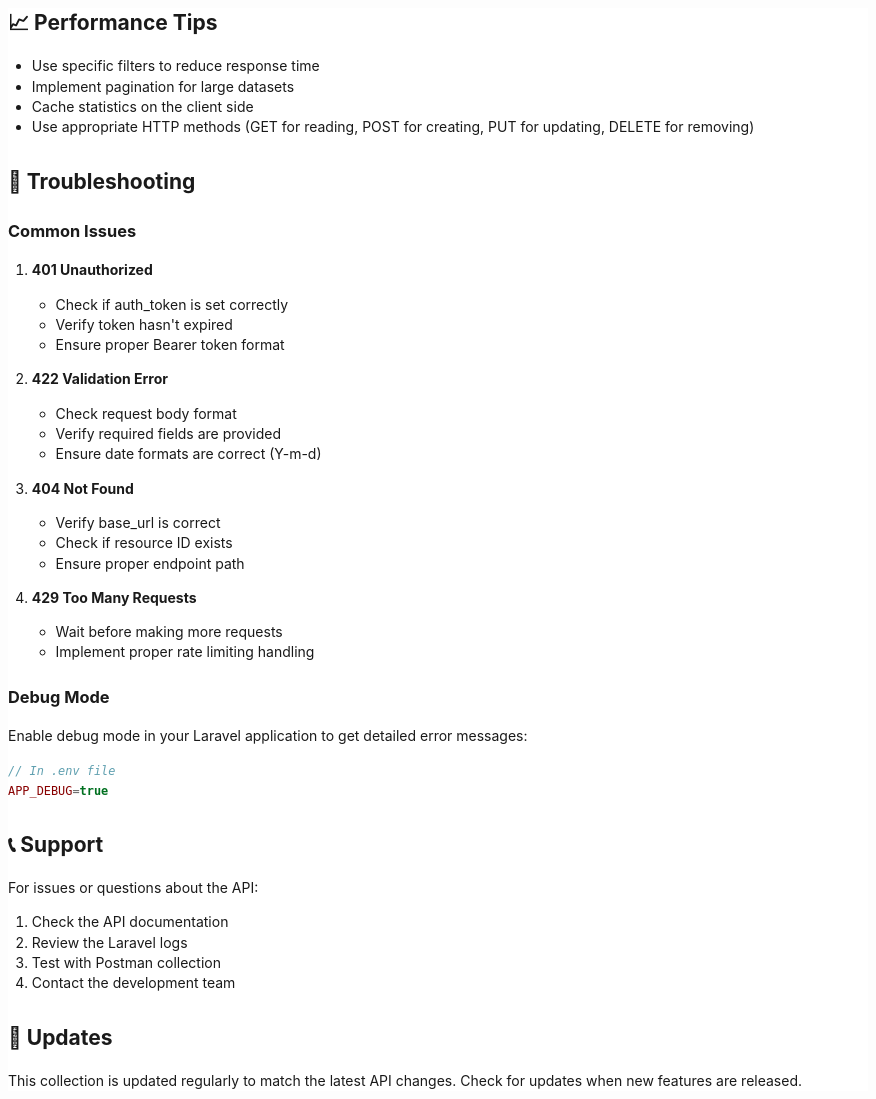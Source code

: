 ## 📈 **Performance Tips**

- Use specific filters to reduce response time
- Implement pagination for large datasets
- Cache statistics on the client side
- Use appropriate HTTP methods (GET for reading, POST for creating, PUT for updating, DELETE for removing)

## 🐛 **Troubleshooting**

### Common Issues

1. **401 Unauthorized**
   - Check if auth_token is set correctly
   - Verify token hasn't expired
   - Ensure proper Bearer token format

2. **422 Validation Error**
   - Check request body format
   - Verify required fields are provided
   - Ensure date formats are correct (Y-m-d)

3. **404 Not Found**
   - Verify base_url is correct
   - Check if resource ID exists
   - Ensure proper endpoint path

4. **429 Too Many Requests**
   - Wait before making more requests
   - Implement proper rate limiting handling

### Debug Mode

Enable debug mode in your Laravel application to get detailed error messages:

```php
// In .env file
APP_DEBUG=true
```

## 📞 **Support**

For issues or questions about the API:

1. Check the API documentation
2. Review the Laravel logs
3. Test with Postman collection
4. Contact the development team

## 🔄 **Updates**

This collection is updated regularly to match the latest API changes. Check for updates when new features are released.

